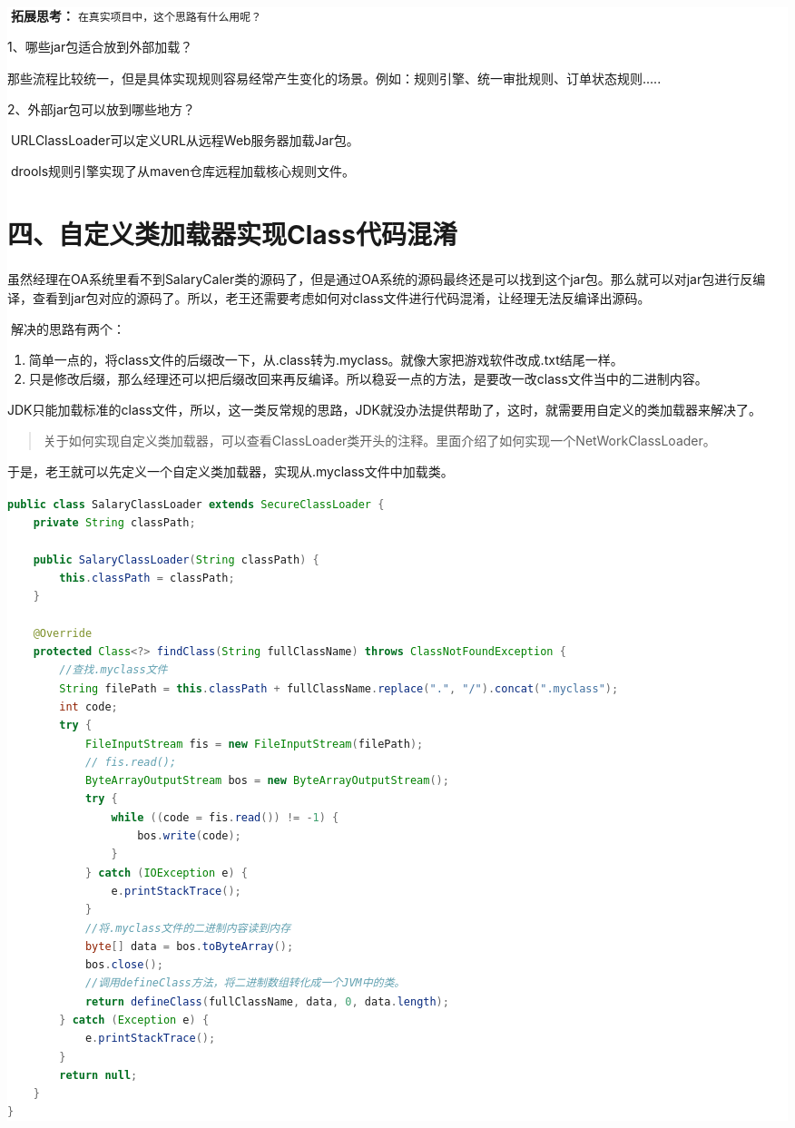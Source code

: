 ```java
```

​    **拓展思考：** `在真实项目中，这个思路有什么用呢？`

1、哪些jar包适合放到外部加载？

​ 那些流程比较统一，但是具体实现规则容易经常产生变化的场景。例如：规则引擎、统一审批规则、订单状态规则.....

2、外部jar包可以放到哪些地方？

​ URLClassLoader可以定义URL从远程Web服务器加载Jar包。

​ drools规则引擎实现了从maven仓库远程加载核心规则文件。

# 四、自定义类加载器实现Class代码混淆

​
虽然经理在OA系统里看不到SalaryCaler类的源码了，但是通过OA系统的源码最终还是可以找到这个jar包。那么就可以对jar包进行反编译，查看到jar包对应的源码了。所以，老王还需要考虑如何对class文件进行代码混淆，让经理无法反编译出源码。

​ 解决的思路有两个：

1. 简单一点的，将class文件的后缀改一下，从.class转为.myclass。就像大家把游戏软件改成.txt结尾一样。
2. 只是修改后缀，那么经理还可以把后缀改回来再反编译。所以稳妥一点的方法，是要改一改class文件当中的二进制内容。

​ JDK只能加载标准的class文件，所以，这一类反常规的思路，JDK就没办法提供帮助了，这时，就需要用自定义的类加载器来解决了。

> 关于如何实现自定义类加载器，可以查看ClassLoader类开头的注释。里面介绍了如何实现一个NetWorkClassLoader。

​ 于是，老王就可以先定义一个自定义类加载器，实现从.myclass文件中加载类。

```java
public class SalaryClassLoader extends SecureClassLoader {
    private String classPath;

    public SalaryClassLoader(String classPath) {
        this.classPath = classPath;
    }

    @Override
    protected Class<?> findClass(String fullClassName) throws ClassNotFoundException {
        //查找.myclass文件
        String filePath = this.classPath + fullClassName.replace(".", "/").concat(".myclass");
        int code;
        try {
            FileInputStream fis = new FileInputStream(filePath);
            // fis.read();
            ByteArrayOutputStream bos = new ByteArrayOutputStream();
            try {
                while ((code = fis.read()) != -1) {
                    bos.write(code);
                }
            } catch (IOException e) {
                e.printStackTrace();
            }
            //将.myclass文件的二进制内容读到内存
            byte[] data = bos.toByteArray();
            bos.close();
            //调用defineClass方法，将二进制数组转化成一个JVM中的类。
            return defineClass(fullClassName, data, 0, data.length);
        } catch (Exception e) {
            e.printStackTrace();
        }
        return null;
    }
}
```
